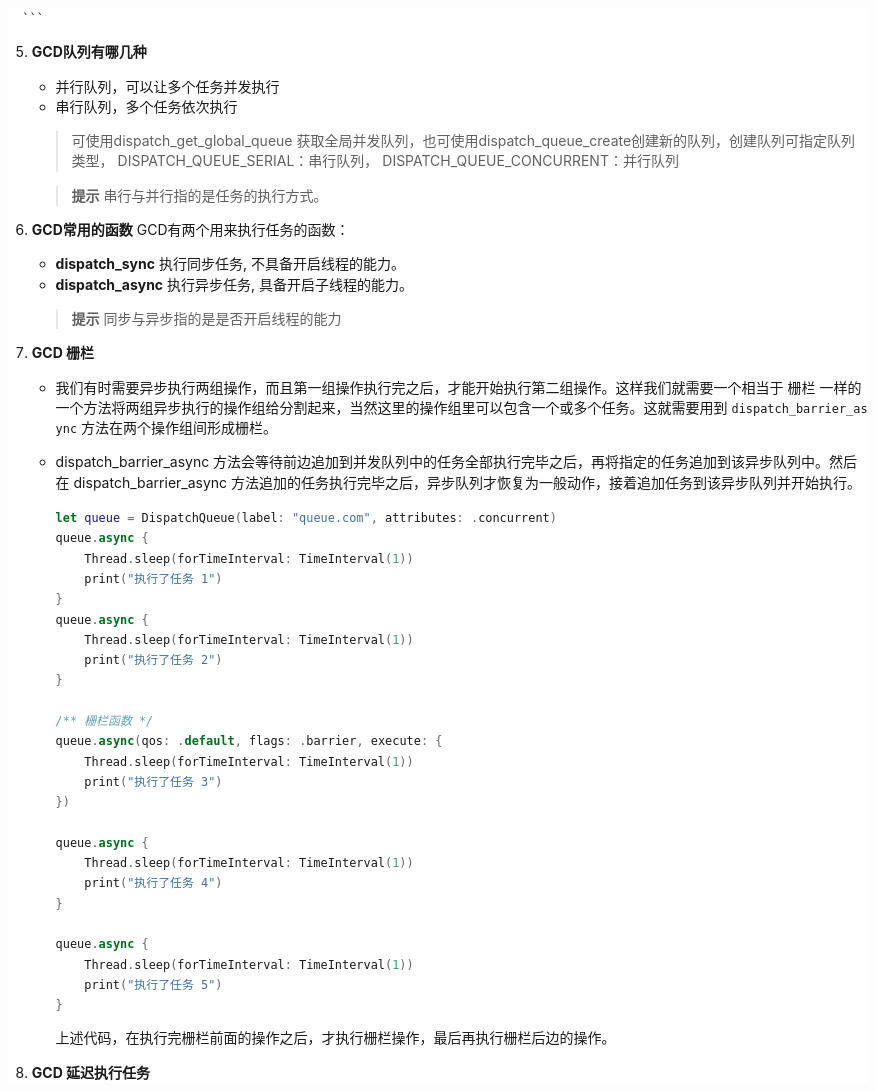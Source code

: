       ```
5. **GCD队列有哪几种**
    - 并行队列，可以让多个任务并发执行
    - 串行队列，多个任务依次执行
    >可使用dispatch_get_global_queue 获取全局并发队列，也可使用dispatch_queue_create创建新的队列，创建队列可指定队列类型，
    DISPATCH_QUEUE_SERIAL：串行队列，
    DISPATCH_QUEUE_CONCURRENT：并行队列

    >**提示** 
    串行与并行指的是任务的执行方式。
6. **GCD常用的函数**
    GCD有两个用来执行任务的函数：
    - **dispatch_sync**   执行同步任务, 不具备开启线程的能力。
    - **dispatch_async**  执行异步任务, 具备开启子线程的能力。
    
    >**提示**
    同步与异步指的是是否开启线程的能力

7. **GCD 栅栏**
    - 我们有时需要异步执行两组操作，而且第一组操作执行完之后，才能开始执行第二组操作。这样我们就需要一个相当于 栅栏 一样的一个方法将两组异步执行的操作组给分割起来，当然这里的操作组里可以包含一个或多个任务。这就需要用到 `dispatch_barrier_async` 方法在两个操作组间形成栅栏。
    - dispatch_barrier_async 方法会等待前边追加到并发队列中的任务全部执行完毕之后，再将指定的任务追加到该异步队列中。然后在 dispatch_barrier_async 方法追加的任务执行完毕之后，异步队列才恢复为一般动作，接着追加任务到该异步队列并开始执行。

        ```swift
        let queue = DispatchQueue(label: "queue.com", attributes: .concurrent)
        queue.async {
            Thread.sleep(forTimeInterval: TimeInterval(1))
            print("执行了任务 1")
        }
        queue.async {
            Thread.sleep(forTimeInterval: TimeInterval(1))
            print("执行了任务 2")
        }
        
        /** 栅栏函数 */
        queue.async(qos: .default, flags: .barrier, execute: {
            Thread.sleep(forTimeInterval: TimeInterval(1))
            print("执行了任务 3")
        })
        
        queue.async {
            Thread.sleep(forTimeInterval: TimeInterval(1))
            print("执行了任务 4")
        }
        
        queue.async {
            Thread.sleep(forTimeInterval: TimeInterval(1))
            print("执行了任务 5")
        }
        ```
        上述代码，在执行完栅栏前面的操作之后，才执行栅栏操作，最后再执行栅栏后边的操作。

8. **GCD 延迟执行任务**
